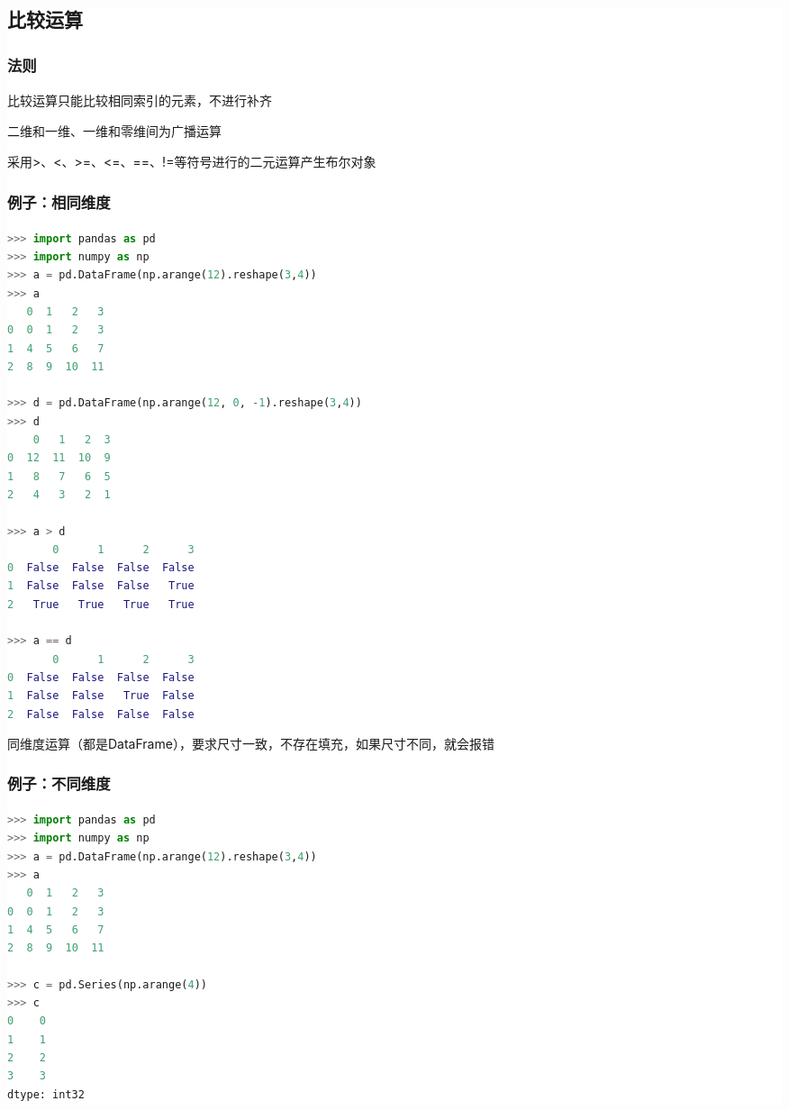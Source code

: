 

## 比较运算

### 法则

比较运算只能比较相同索引的元素，不进行补齐

二维和一维、一维和零维间为广播运算

采用>、<、>=、<=、==、!=等符号进行的二元运算产生布尔对象

### 例子：相同维度

```python
>>> import pandas as pd
>>> import numpy as np
>>> a = pd.DataFrame(np.arange(12).reshape(3,4))
>>> a
   0  1   2   3
0  0  1   2   3
1  4  5   6   7
2  8  9  10  11

>>> d = pd.DataFrame(np.arange(12, 0, -1).reshape(3,4))
>>> d
    0   1   2  3
0  12  11  10  9
1   8   7   6  5
2   4   3   2  1

>>> a > d
       0      1      2      3
0  False  False  False  False
1  False  False  False   True
2   True   True   True   True

>>> a == d
       0      1      2      3
0  False  False  False  False
1  False  False   True  False
2  False  False  False  False
```

同维度运算（都是DataFrame），要求尺寸一致，不存在填充，如果尺寸不同，就会报错



### 例子：不同维度

```python
>>> import pandas as pd
>>> import numpy as np
>>> a = pd.DataFrame(np.arange(12).reshape(3,4))
>>> a
   0  1   2   3
0  0  1   2   3
1  4  5   6   7
2  8  9  10  11

>>> c = pd.Series(np.arange(4))
>>> c
0    0
1    1
2    2
3    3
dtype: int32
```